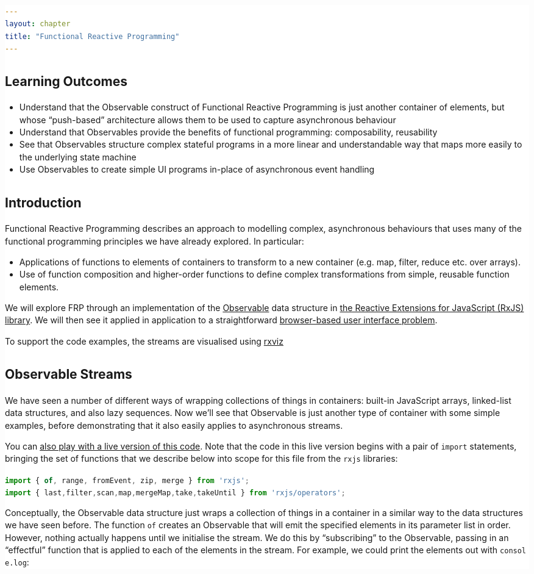 ```yaml
---
layout: chapter
title: "Functional Reactive Programming"
---
```



## Learning Outcomes

- Understand that the Observable construct of Functional Reactive Programming is just another container of elements, but whose “push-based” architecture allows them to be used to capture asynchronous behaviour
- Understand that Observables provide the benefits of functional programming: composability, reusability
- See that Observables structure complex stateful programs in a more linear and understandable way that maps more easily to the underlying state machine
- Use Observables to create simple UI programs in-place of asynchronous event handling

## Introduction

Functional Reactive Programming describes an approach to modelling complex, asynchronous behaviours that uses many of the functional programming principles we have already explored.  In particular:

- Applications of functions to elements of containers to transform to a new container (e.g. map, filter, reduce etc. over arrays).
- Use of function composition and higher-order functions to define complex transformations from simple, reusable function elements.

We will explore FRP through an implementation of the [Observable](#observable-streams) data structure in [the Reactive Extensions for JavaScript (RxJS) library](https://www.learnrxjs.io/).  We will then see it applied in application to a straightforward [browser-based user interface problem](#a-user-interface-example).

To support the code examples, the streams are visualised using [rxviz](https://rxviz.com/)

## Observable Streams

We have seen a number of different ways of wrapping collections of things in containers: built-in JavaScript arrays, linked-list data structures, and also lazy sequences.  Now we’ll see that Observable is just another type of container with some simple examples, before demonstrating that it also easily applies to asynchronous streams.

You can [also play with a live version of this code](https://stackblitz.com/edit/rxjs-introexamples?file=index.ts).  Note that the code in this live version begins with a pair of `import` statements, bringing the set of functions that we describe below into scope for this file from the `rxjs` libraries:

```typescript
import { of, range, fromEvent, zip, merge } from 'rxjs';
import { last,filter,scan,map,mergeMap,take,takeUntil } from 'rxjs/operators';
```

Conceptually, the Observable data structure just wraps a collection of things in a container in a similar way to the data structures we have seen before.
The function `of` creates an Observable that will emit the specified elements in its parameter list in order.  However, nothing actually happens until we initialise the stream.  We do this by “subscribing” to the Observable, passing in an “effectful” function that is applied to each of the elements in the stream.  For example, we could print the elements out with `console.log`:
